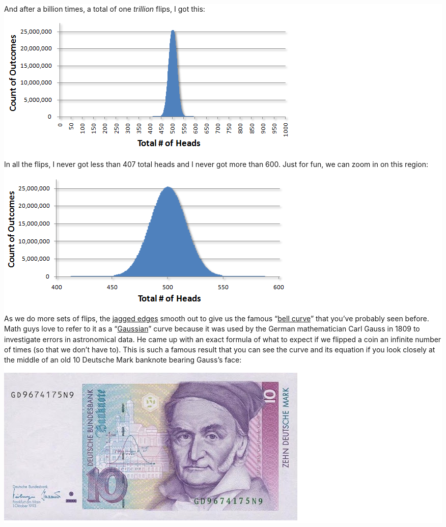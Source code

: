 And after a billion times, a total of one *trillion* flips, I got this:

[![](/assets/computing-your-skill/totalheads1e9_576.png "In case you're wondering, I used a cryptographically strong random number generator and kept all my two CPU cores busy for a few hours running it as an idle job.")](/assets/computing-your-skill/totalheads1e9.png)

In all the flips, I never got less than 407 total heads and I never got more than 600. Just for fun, we can zoom in on this region:

[![](/assets/computing-your-skill/totalheads1e9_zoomed_576.png)](/assets/computing-your-skill/totalheads1e9_zoomed.png)

As we do more sets of flips, the [jagged edges](http://en.wikipedia.org/wiki/Binomial_distribution "The jagged edges are actually part of a Binomial Distribution. This is discussed more in the accompanying math paper to this article.") smooth out to give us the famous “[bell curve](http://en.wikipedia.org/wiki/Normal_distribution)” that you’ve probably seen before. Math guys love to refer to it as a “[Gaussian](http://en.wikipedia.org/wiki/Gaussian_function)” curve because it was used by the German mathematician Carl Gauss in 1809 to investigate errors in astronomical data. He came up with an exact formula of what to expect if we flipped a coin an infinite number of times (so that we don’t have to). This is such a famous result that you can see the curve and its equation if you look closely at the middle of an old 10 Deutsche Mark banknote bearing Gauss’s face:

[![](/assets/computing-your-skill/10_DM_Gauss_Cropped_576.jpg "I wonder: what is the probability of having a mathematician on (legal) USA currency?")](/assets/computing-your-skill/10_DM_Gauss_Cropped.jpg)
